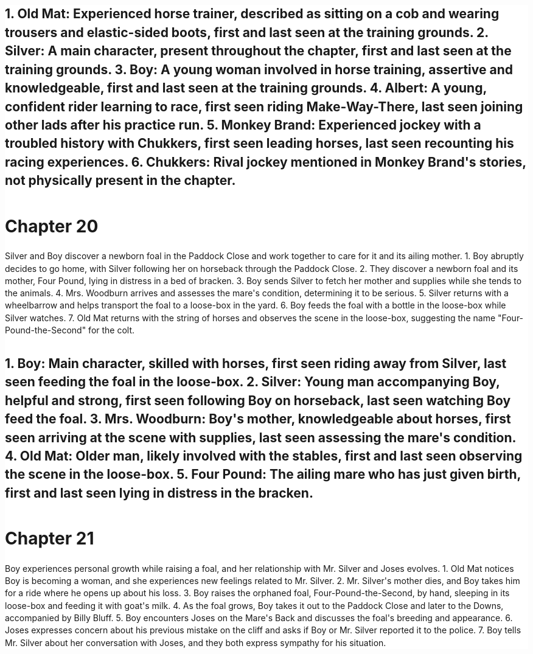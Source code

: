 <characters>1. Old Mat: Experienced horse trainer, described as sitting on a cob and wearing trousers and elastic-sided boots, first and last seen at the training grounds.
2. Silver: A main character, present throughout the chapter, first and last seen at the training grounds.
3. Boy: A young woman involved in horse training, assertive and knowledgeable, first and last seen at the training grounds.
4. Albert: A young, confident rider learning to race, first seen riding Make-Way-There, last seen joining other lads after his practice run.
5. Monkey Brand: Experienced jockey with a troubled history with Chukkers, first seen leading horses, last seen recounting his racing experiences.
6. Chukkers: Rival jockey mentioned in Monkey Brand's stories, not physically present in the chapter.</characters>
----------------
# Chapter 20
<synopsis>
Silver and Boy discover a newborn foal in the Paddock Close and work together to care for it and its ailing mother.
</synopsis>

<events>
1. Boy abruptly decides to go home, with Silver following her on horseback through the Paddock Close.
2. They discover a newborn foal and its mother, Four Pound, lying in distress in a bed of bracken.
3. Boy sends Silver to fetch her mother and supplies while she tends to the animals.
4. Mrs. Woodburn arrives and assesses the mare's condition, determining it to be serious.
5. Silver returns with a wheelbarrow and helps transport the foal to a loose-box in the yard.
6. Boy feeds the foal with a bottle in the loose-box while Silver watches.
7. Old Mat returns with the string of horses and observes the scene in the loose-box, suggesting the name "Four-Pound-the-Second" for the colt.
</events>

<characters>1. Boy: Main character, skilled with horses, first seen riding away from Silver, last seen feeding the foal in the loose-box.
2. Silver: Young man accompanying Boy, helpful and strong, first seen following Boy on horseback, last seen watching Boy feed the foal.
3. Mrs. Woodburn: Boy's mother, knowledgeable about horses, first seen arriving at the scene with supplies, last seen assessing the mare's condition.
4. Old Mat: Older man, likely involved with the stables, first and last seen observing the scene in the loose-box.
5. Four Pound: The ailing mare who has just given birth, first and last seen lying in distress in the bracken.</characters>
----------------
# Chapter 21
<synopsis>
Boy experiences personal growth while raising a foal, and her relationship with Mr. Silver and Joses evolves.
</synopsis>

<events>
1. Old Mat notices Boy is becoming a woman, and she experiences new feelings related to Mr. Silver.
2. Mr. Silver's mother dies, and Boy takes him for a ride where he opens up about his loss.
3. Boy raises the orphaned foal, Four-Pound-the-Second, by hand, sleeping in its loose-box and feeding it with goat's milk.
4. As the foal grows, Boy takes it out to the Paddock Close and later to the Downs, accompanied by Billy Bluff.
5. Boy encounters Joses on the Mare's Back and discusses the foal's breeding and appearance.
6. Joses expresses concern about his previous mistake on the cliff and asks if Boy or Mr. Silver reported it to the police.
7. Boy tells Mr. Silver about her conversation with Joses, and they both express sympathy for his situation.
</events>
